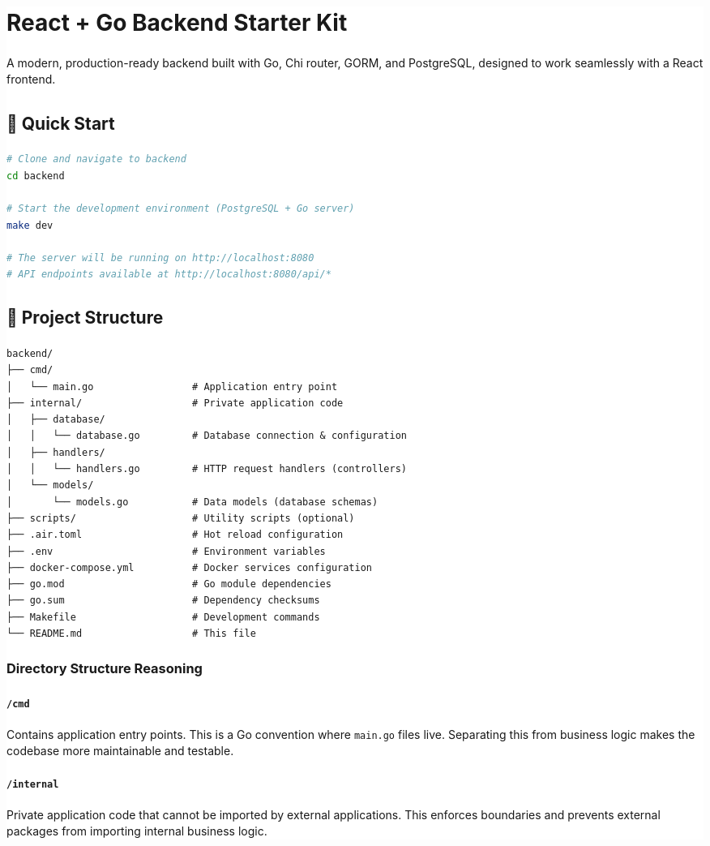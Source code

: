 # React + Go Backend Starter Kit

A modern, production-ready backend built with Go, Chi router, GORM, and PostgreSQL, designed to work seamlessly with a React frontend.

## 🚀 Quick Start

```bash
# Clone and navigate to backend
cd backend

# Start the development environment (PostgreSQL + Go server)
make dev

# The server will be running on http://localhost:8080
# API endpoints available at http://localhost:8080/api/*
```

## 📁 Project Structure

```
backend/
├── cmd/
│   └── main.go                 # Application entry point
├── internal/                   # Private application code
│   ├── database/
│   │   └── database.go         # Database connection & configuration
│   ├── handlers/
│   │   └── handlers.go         # HTTP request handlers (controllers)
│   └── models/
│       └── models.go           # Data models (database schemas)
├── scripts/                    # Utility scripts (optional)
├── .air.toml                   # Hot reload configuration
├── .env                        # Environment variables
├── docker-compose.yml          # Docker services configuration
├── go.mod                      # Go module dependencies
├── go.sum                      # Dependency checksums
├── Makefile                    # Development commands
└── README.md                   # This file
```

### Directory Structure Reasoning

#### `/cmd`

Contains application entry points. This is a Go convention where `main.go` files live. Separating this from business logic makes the codebase more maintainable and testable.

#### `/internal`

Private application code that cannot be imported by external applications. This enforces boundaries and prevents external packages from importing internal business logic.
